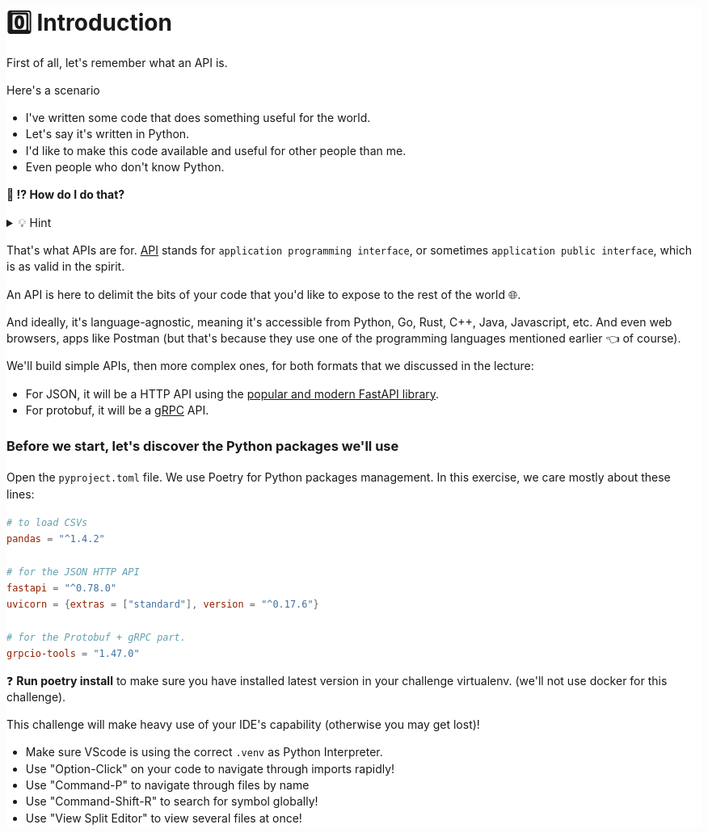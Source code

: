 # 0️⃣ Introduction

First of all, let's remember what an API is.

Here's a scenario

- I've written some code that does something useful for the world.
- Let's say it's written in Python.
- I'd like to make this code available and useful for other people than me.
- Even people who don't know Python.

**🤔 ⁉️ How do I do that?**

<details><summary markdown='span'>💡 Hint</summary></details>

That's what APIs are for. [API](https://en.wikipedia.org/wiki/API) stands for `application programming interface`, or sometimes `application public interface`, which is as valid in the spirit.

An API is here to delimit the bits of your code that you'd like to expose to the rest of the world 🌐.

And ideally, it's language-agnostic, meaning it's accessible from Python, Go, Rust, C++, Java, Javascript, etc. And even web browsers, apps like Postman (but that's because they use one of the programming languages mentioned earlier 👈  of course).

We'll build simple APIs, then more complex ones, for both formats that we discussed in the lecture:
  - For JSON, it will be a HTTP API using the [popular and modern FastAPI library](https://fastapi.tiangolo.com/).
  - For protobuf, it will be a [gRPC](https://grpc.io/) API.

### Before we start, let's discover the Python packages we'll use

Open the `pyproject.toml` file. We use Poetry for Python packages management. In this exercise, we care mostly about these lines:

```toml
# to load CSVs
pandas = "^1.4.2" 

# for the JSON HTTP API
fastapi = "^0.78.0"
uvicorn = {extras = ["standard"], version = "^0.17.6"}

# for the Protobuf + gRPC part.
grpcio-tools = "1.47.0"
```
❓ **Run poetry install** to make sure you have installed latest version in your challenge virtualenv. (we'll not use docker for this challenge). 

This challenge will make heavy use of your IDE's capability (otherwise you may get lost)!
- Make sure VScode is using the correct `.venv` as Python Interpreter.
- Use "Option-Click" on your code to navigate through imports rapidly!
- Use "Command-P" to navigate through files by name
- Use "Command-Shift-R" to search for symbol globally!
- Use "View Split Editor" to view several files at once!
